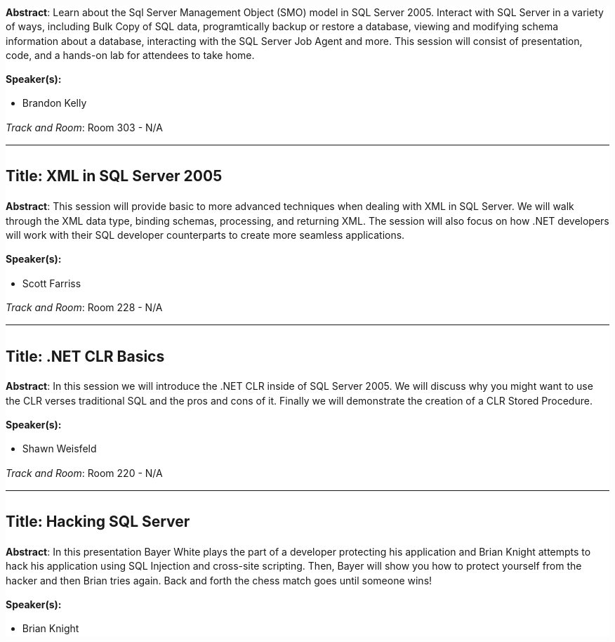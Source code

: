 **Abstract**:
Learn about the Sql Server Management Object (SMO) model in SQL Server 2005.  Interact with SQL Server in a variety of ways, including Bulk Copy of SQL data, programtically backup or restore a database, viewing and modifying schema information about a database, interacting with the SQL Server Job Agent and more.  This session will consist of presentation, code, and a hands-on lab for attendees to take home.
 
**Speaker(s):**
- Brandon Kelly
 
*Track and Room*: Room 303 - N/A
 
----------------------------------------------------------------------------------- 
 
 
## Title: XML in SQL Server 2005
 
**Abstract**:
This session will provide basic to more advanced techniques when dealing with XML in SQL Server.  We will walk through the XML data type, binding schemas, processing, and returning XML.  The session will also focus on how .NET developers will work with their SQL developer counterparts to create more seamless applications.
 
**Speaker(s):**
- Scott Farriss
 
*Track and Room*: Room 228 - N/A
 
----------------------------------------------------------------------------------- 
 
 
## Title: .NET CLR Basics
 
**Abstract**:
In this session we will introduce the .NET CLR inside of SQL Server 2005. We will discuss why you might want to use the CLR verses traditional SQL and the pros and cons of it. Finally we will demonstrate the creation of a CLR Stored Procedure. 
 
**Speaker(s):**
- Shawn Weisfeld
 
*Track and Room*: Room 220 - N/A
 
----------------------------------------------------------------------------------- 
 
 
## Title: Hacking SQL Server
 
**Abstract**:
In this presentation Bayer White plays the part of a developer protecting his application and Brian Knight attempts to hack his application using SQL Injection and cross-site scripting. Then, Bayer will show you how to protect yourself from the hacker and then Brian tries again. Back and forth the chess match goes until someone wins!
 
**Speaker(s):**
- Brian Knight
 